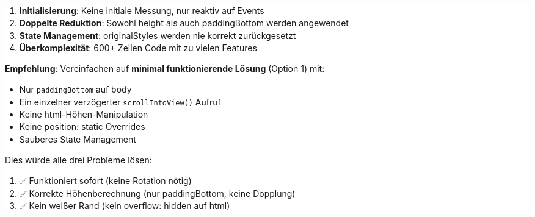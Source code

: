 1. **Initialisierung**: Keine initiale Messung, nur reaktiv auf Events
2. **Doppelte Reduktion**: Sowohl height als auch paddingBottom werden angewendet
3. **State Management**: originalStyles werden nie korrekt zurückgesetzt
4. **Überkomplexität**: 600+ Zeilen Code mit zu vielen Features

**Empfehlung**: Vereinfachen auf **minimal funktionierende Lösung** (Option 1) mit:
- Nur `paddingBottom` auf body
- Ein einzelner verzögerter `scrollIntoView()` Aufruf
- Keine html-Höhen-Manipulation
- Keine position: static Overrides
- Sauberes State Management

Dies würde alle drei Probleme lösen:
1. ✅ Funktioniert sofort (keine Rotation nötig)
2. ✅ Korrekte Höhenberechnung (nur paddingBottom, keine Dopplung)
3. ✅ Kein weißer Rand (kein overflow: hidden auf html)
